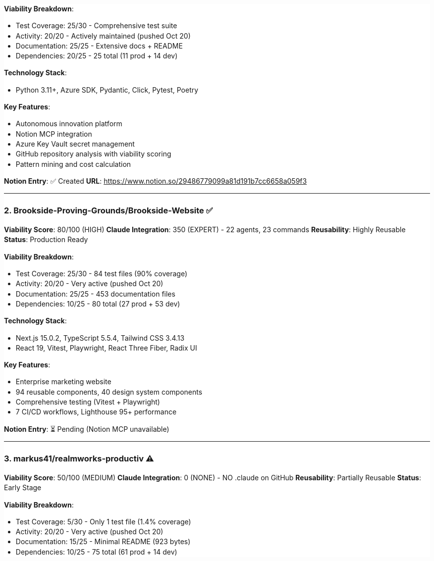 **Viability Breakdown**:
- Test Coverage: 25/30 - Comprehensive test suite
- Activity: 20/20 - Actively maintained (pushed Oct 20)
- Documentation: 25/25 - Extensive docs + README
- Dependencies: 20/25 - 25 total (11 prod + 14 dev)

**Technology Stack**:
- Python 3.11+, Azure SDK, Pydantic, Click, Pytest, Poetry

**Key Features**:
- Autonomous innovation platform
- Notion MCP integration
- Azure Key Vault secret management
- GitHub repository analysis with viability scoring
- Pattern mining and cost calculation

**Notion Entry**: ✅ Created
**URL**: https://www.notion.so/29486779099a81d191b7cc6658a059f3

---

### 2. Brookside-Proving-Grounds/Brookside-Website ✅

**Viability Score**: 80/100 (HIGH)
**Claude Integration**: 350 (EXPERT) - 22 agents, 23 commands
**Reusability**: Highly Reusable
**Status**: Production Ready

**Viability Breakdown**:
- Test Coverage: 25/30 - 84 test files (90% coverage)
- Activity: 20/20 - Very active (pushed Oct 20)
- Documentation: 25/25 - 453 documentation files
- Dependencies: 10/25 - 80 total (27 prod + 53 dev)

**Technology Stack**:
- Next.js 15.0.2, TypeScript 5.5.4, Tailwind CSS 3.4.13
- React 19, Vitest, Playwright, React Three Fiber, Radix UI

**Key Features**:
- Enterprise marketing website
- 94 reusable components, 40 design system components
- Comprehensive testing (Vitest + Playwright)
- 7 CI/CD workflows, Lighthouse 95+ performance

**Notion Entry**: ⏳ Pending (Notion MCP unavailable)

---

### 3. markus41/realmworks-productiv ⚠️

**Viability Score**: 50/100 (MEDIUM)
**Claude Integration**: 0 (NONE) - NO .claude on GitHub
**Reusability**: Partially Reusable
**Status**: Early Stage

**Viability Breakdown**:
- Test Coverage: 5/30 - Only 1 test file (1.4% coverage)
- Activity: 20/20 - Very active (pushed Oct 20)
- Documentation: 15/25 - Minimal README (923 bytes)
- Dependencies: 10/25 - 75 total (61 prod + 14 dev)
